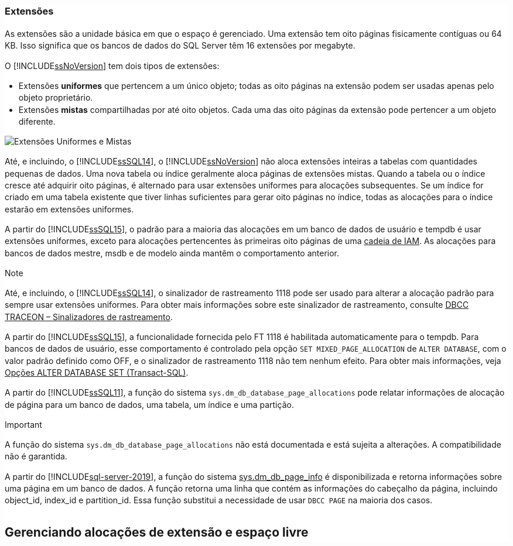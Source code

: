 ### <a name="extents"></a>Extensões 

As extensões são a unidade básica em que o espaço é gerenciado. Uma extensão tem oito páginas fisicamente contíguas ou 64 KB. Isso significa que os bancos de dados do SQL Server têm 16 extensões por megabyte.

O [!INCLUDE[ssNoVersion](../includes/ssnoversion-md.md)] tem dois tipos de extensões: 

* Extensões **uniformes** que pertencem a um único objeto; todas as oito páginas na extensão podem ser usadas apenas pelo objeto proprietário.
* Extensões **mistas** compartilhadas por até oito objetos. Cada uma das oito páginas da extensão pode pertencer a um objeto diferente.

![Extensões Uniformes e Mistas](../relational-databases/media/extents.gif)

Até, e incluindo, o [!INCLUDE[ssSQL14](../includes/sssql14-md.md)], o [!INCLUDE[ssNoVersion](../includes/ssnoversion-md.md)] não aloca extensões inteiras a tabelas com quantidades pequenas de dados. Uma nova tabela ou índice geralmente aloca páginas de extensões mistas. Quando a tabela ou o índice cresce até adquirir oito páginas, é alternado para usar extensões uniformes para alocações subsequentes. Se um índice for criado em uma tabela existente que tiver linhas suficientes para gerar oito páginas no índice, todas as alocações para o índice estarão em extensões uniformes. 

A partir do [!INCLUDE[ssSQL15](../includes/sssql15-md.md)], o padrão para a maioria das alocações em um banco de dados de usuário e tempdb é usar extensões uniformes, exceto para alocações pertencentes às primeiras oito páginas de uma [cadeia de IAM](#IAM). As alocações para bancos de dados mestre, msdb e de modelo ainda mantêm o comportamento anterior. 

> [!NOTE]
> Até, e incluindo, o [!INCLUDE[ssSQL14](../includes/sssql14-md.md)], o sinalizador de rastreamento 1118 pode ser usado para alterar a alocação padrão para sempre usar extensões uniformes. Para obter mais informações sobre este sinalizador de rastreamento, consulte [DBCC TRACEON – Sinalizadores de rastreamento](../t-sql/database-console-commands/dbcc-traceon-trace-flags-transact-sql.md).   
>   
> A partir do [!INCLUDE[ssSQL15](../includes/sssql15-md.md)], a funcionalidade fornecida pelo FT 1118 é habilitada automaticamente para o tempdb. Para bancos de dados de usuário, esse comportamento é controlado pela opção `SET MIXED_PAGE_ALLOCATION` de `ALTER DATABASE`, com o valor padrão definido como OFF, e o sinalizador de rastreamento 1118 não tem nenhum efeito. Para obter mais informações, veja [Opções ALTER DATABASE SET (Transact-SQL)](../t-sql/statements/alter-database-transact-sql-set-options.md).

A partir do [!INCLUDE[ssSQL11](../includes/sssql11-md.md)], a função do sistema `sys.dm_db_database_page_allocations` pode relatar informações de alocação de página para um banco de dados, uma tabela, um índice e uma partição.

> [!IMPORTANT]
> A função do sistema `sys.dm_db_database_page_allocations` não está documentada e está sujeita a alterações. A compatibilidade não é garantida. 

A partir do [!INCLUDE[sql-server-2019](../includes/sssqlv15-md.md)], a função do sistema [sys.dm_db_page_info](../relational-databases/system-dynamic-management-views/sys-dm-db-page-info-transact-sql.md) é disponibilizada e retorna informações sobre uma página em um banco de dados. A função retorna uma linha que contém as informações do cabeçalho da página, incluindo object_id, index_id e partition_id. Essa função substitui a necessidade de usar `DBCC PAGE` na maioria dos casos.

## <a name="managing-extent-allocations-and-free-space"></a>Gerenciando alocações de extensão e espaço livre 
